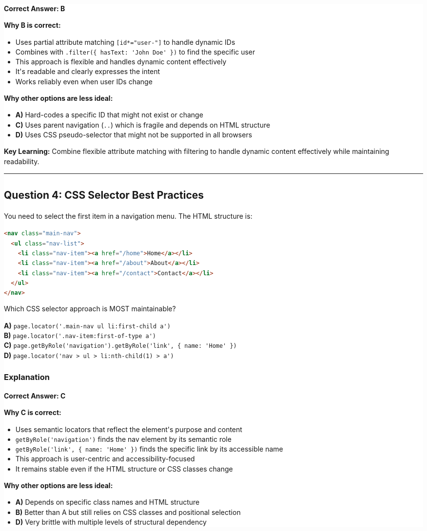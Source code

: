 **Correct Answer: B**

**Why B is correct:**
- Uses partial attribute matching `[id*="user-"]` to handle dynamic IDs
- Combines with `.filter({ hasText: 'John Doe' })` to find the specific user
- This approach is flexible and handles dynamic content effectively
- It's readable and clearly expresses the intent
- Works reliably even when user IDs change

**Why other options are less ideal:**
- **A)** Hard-codes a specific ID that might not exist or change
- **C)** Uses parent navigation (`..`) which is fragile and depends on HTML structure
- **D)** Uses CSS pseudo-selector that might not be supported in all browsers

**Key Learning:** Combine flexible attribute matching with filtering to handle dynamic content effectively while maintaining readability.

---

## Question 4: CSS Selector Best Practices

You need to select the first item in a navigation menu. The HTML structure is:

```html
<nav class="main-nav">
  <ul class="nav-list">
    <li class="nav-item"><a href="/home">Home</a></li>
    <li class="nav-item"><a href="/about">About</a></li>
    <li class="nav-item"><a href="/contact">Contact</a></li>
  </ul>
</nav>
```

Which CSS selector approach is MOST maintainable?

**A)** `page.locator('.main-nav ul li:first-child a')`  
**B)** `page.locator('.nav-item:first-of-type a')`  
**C)** `page.getByRole('navigation').getByRole('link', { name: 'Home' })`  
**D)** `page.locator('nav > ul > li:nth-child(1) > a')`

### Explanation

**Correct Answer: C**

**Why C is correct:**
- Uses semantic locators that reflect the element's purpose and content
- `getByRole('navigation')` finds the nav element by its semantic role
- `getByRole('link', { name: 'Home' })` finds the specific link by its accessible name
- This approach is user-centric and accessibility-focused
- It remains stable even if the HTML structure or CSS classes change

**Why other options are less ideal:**
- **A)** Depends on specific class names and HTML structure
- **B)** Better than A but still relies on CSS classes and positional selection
- **D)** Very brittle with multiple levels of structural dependency
